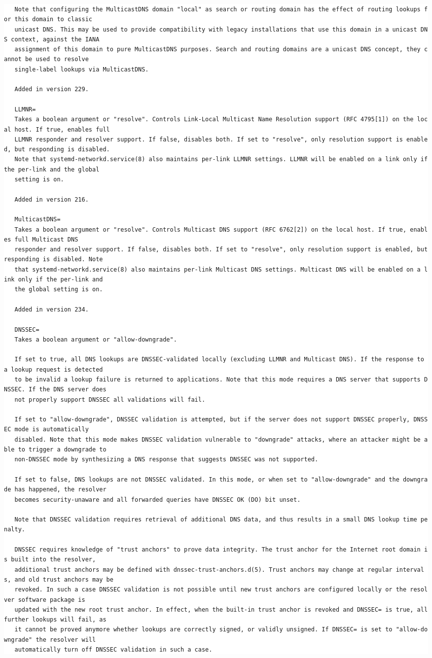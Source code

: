 	   Note that configuring the MulticastDNS domain "local" as search or routing domain has the effect of routing lookups for this domain to classic
	   unicast DNS. This may be used to provide compatibility with legacy installations that use this domain in a unicast DNS context, against the IANA
	   assignment of this domain to pure MulticastDNS purposes. Search and routing domains are a unicast DNS concept, they cannot be used to resolve
	   single-label lookups via MulticastDNS.

	   Added in version 229.

       LLMNR=
	   Takes a boolean argument or "resolve". Controls Link-Local Multicast Name Resolution support (RFC 4795[1]) on the local host. If true, enables full
	   LLMNR responder and resolver support. If false, disables both. If set to "resolve", only resolution support is enabled, but responding is disabled.
	   Note that systemd-networkd.service(8) also maintains per-link LLMNR settings. LLMNR will be enabled on a link only if the per-link and the global
	   setting is on.

	   Added in version 216.

       MulticastDNS=
	   Takes a boolean argument or "resolve". Controls Multicast DNS support (RFC 6762[2]) on the local host. If true, enables full Multicast DNS
	   responder and resolver support. If false, disables both. If set to "resolve", only resolution support is enabled, but responding is disabled. Note
	   that systemd-networkd.service(8) also maintains per-link Multicast DNS settings. Multicast DNS will be enabled on a link only if the per-link and
	   the global setting is on.

	   Added in version 234.

       DNSSEC=
	   Takes a boolean argument or "allow-downgrade".

	   If set to true, all DNS lookups are DNSSEC-validated locally (excluding LLMNR and Multicast DNS). If the response to a lookup request is detected
	   to be invalid a lookup failure is returned to applications. Note that this mode requires a DNS server that supports DNSSEC. If the DNS server does
	   not properly support DNSSEC all validations will fail.

	   If set to "allow-downgrade", DNSSEC validation is attempted, but if the server does not support DNSSEC properly, DNSSEC mode is automatically
	   disabled. Note that this mode makes DNSSEC validation vulnerable to "downgrade" attacks, where an attacker might be able to trigger a downgrade to
	   non-DNSSEC mode by synthesizing a DNS response that suggests DNSSEC was not supported.

	   If set to false, DNS lookups are not DNSSEC validated. In this mode, or when set to "allow-downgrade" and the downgrade has happened, the resolver
	   becomes security-unaware and all forwarded queries have DNSSEC OK (DO) bit unset.

	   Note that DNSSEC validation requires retrieval of additional DNS data, and thus results in a small DNS lookup time penalty.

	   DNSSEC requires knowledge of "trust anchors" to prove data integrity. The trust anchor for the Internet root domain is built into the resolver,
	   additional trust anchors may be defined with dnssec-trust-anchors.d(5). Trust anchors may change at regular intervals, and old trust anchors may be
	   revoked. In such a case DNSSEC validation is not possible until new trust anchors are configured locally or the resolver software package is
	   updated with the new root trust anchor. In effect, when the built-in trust anchor is revoked and DNSSEC= is true, all further lookups will fail, as
	   it cannot be proved anymore whether lookups are correctly signed, or validly unsigned. If DNSSEC= is set to "allow-downgrade" the resolver will
	   automatically turn off DNSSEC validation in such a case.

